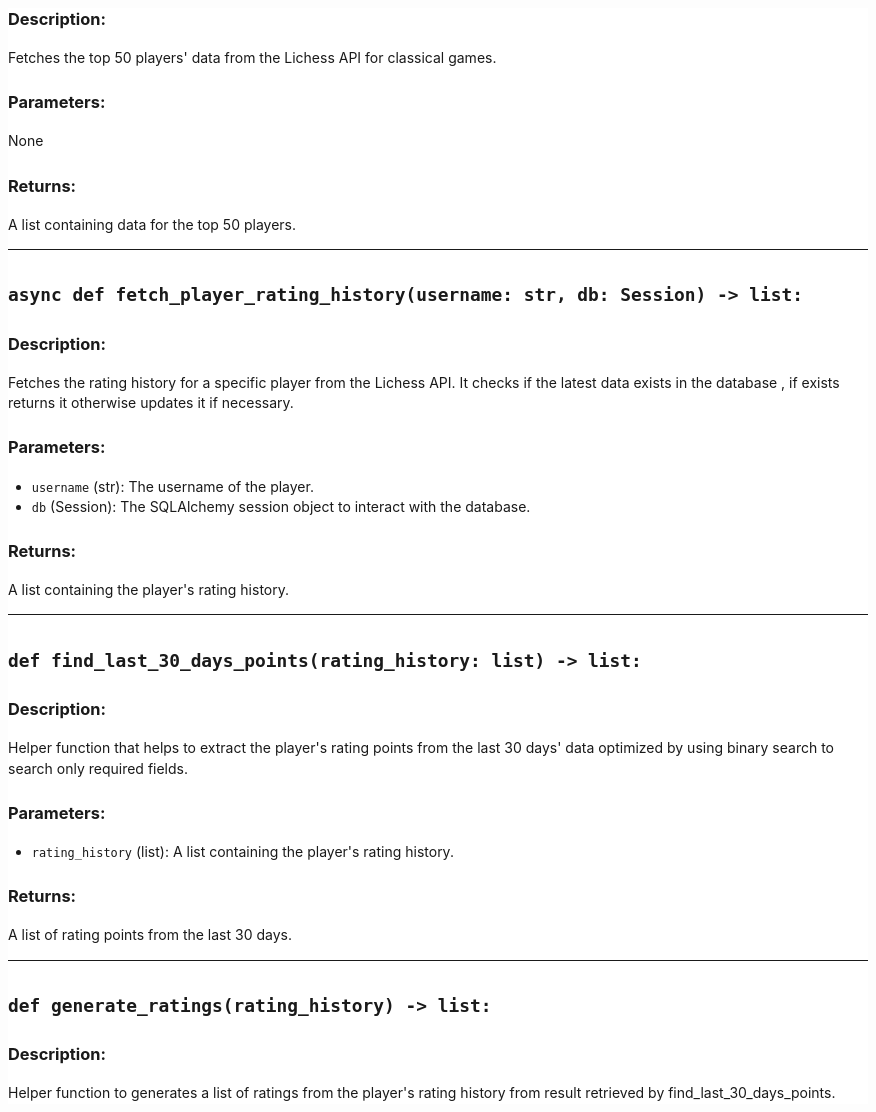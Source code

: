 ### Description:
Fetches the top 50 players' data from the Lichess API for classical games.

### Parameters:
None

### Returns:
A list containing data for the top 50 players.

---

## `async def fetch_player_rating_history(username: str, db: Session) -> list:`

### Description:
Fetches the rating history for a specific player from the Lichess API. It checks if the latest data exists in the database , if exists returns it otherwise updates it if necessary.

### Parameters:
- `username` (str): The username of the player.
- `db` (Session): The SQLAlchemy session object to interact with the database.

### Returns:
A list containing the player's rating history.

---

## `def find_last_30_days_points(rating_history: list) -> list:`

### Description:
Helper function that helps to extract the player's rating points from the last 30 days' data optimized by using binary search to search only required fields.

### Parameters:
- `rating_history` (list): A list containing the player's rating history.

### Returns:
A list of rating points from the last 30 days.

---

## `def generate_ratings(rating_history) -> list:`

### Description:
Helper function to generates a list of ratings from the player's rating history from result retrieved by find_last_30_days_points.
